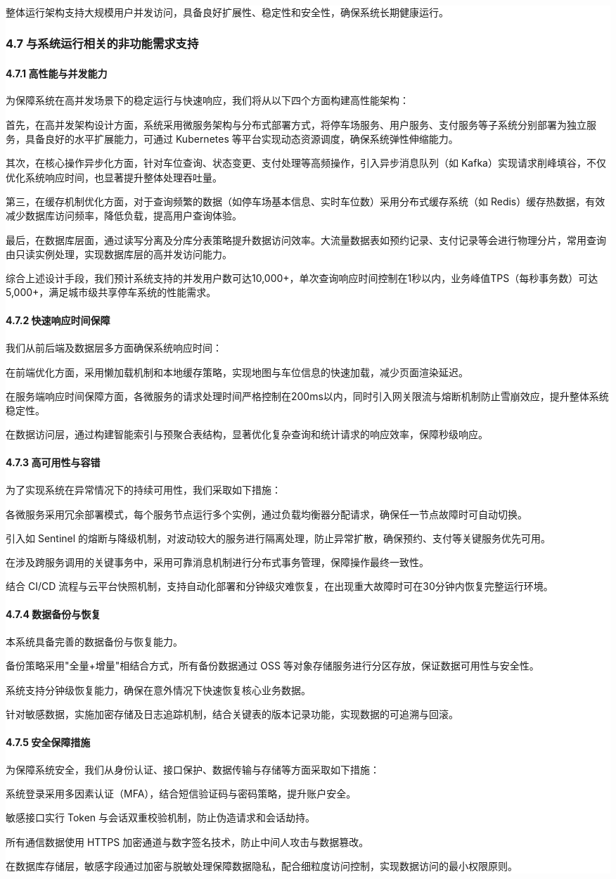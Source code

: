 整体运行架构支持大规模用户并发访问，具备良好扩展性、稳定性和安全性，确保系统长期健康运行。

### 4.7 与系统运行相关的非功能需求支持

#### 4.7.1 高性能与并发能力

为保障系统在高并发场景下的稳定运行与快速响应，我们将从以下四个方面构建高性能架构：

首先，在高并发架构设计方面，系统采用微服务架构与分布式部署方式，将停车场服务、用户服务、支付服务等子系统分别部署为独立服务，具备良好的水平扩展能力，可通过 Kubernetes 等平台实现动态资源调度，确保系统弹性伸缩能力。

其次，在核心操作异步化方面，针对车位查询、状态变更、支付处理等高频操作，引入异步消息队列（如 Kafka）实现请求削峰填谷，不仅优化系统响应时间，也显著提升整体处理吞吐量。

第三，在缓存机制优化方面，对于查询频繁的数据（如停车场基本信息、实时车位数）采用分布式缓存系统（如 Redis）缓存热数据，有效减少数据库访问频率，降低负载，提高用户查询体验。

最后，在数据库层面，通过读写分离及分库分表策略提升数据访问效率。大流量数据表如预约记录、支付记录等会进行物理分片，常用查询由只读实例处理，实现数据库层的高并发访问能力。

综合上述设计手段，我们预计系统支持的并发用户数可达10,000+，单次查询响应时间控制在1秒以内，业务峰值TPS（每秒事务数）可达5,000+，满足城市级共享停车系统的性能需求。

#### 4.7.2 快速响应时间保障

我们从前后端及数据层多方面确保系统响应时间：

在前端优化方面，采用懒加载机制和本地缓存策略，实现地图与车位信息的快速加载，减少页面渲染延迟。

在服务端响应时间保障方面，各微服务的请求处理时间严格控制在200ms以内，同时引入网关限流与熔断机制防止雪崩效应，提升整体系统稳定性。

在数据访问层，通过构建智能索引与预聚合表结构，显著优化复杂查询和统计请求的响应效率，保障秒级响应。

#### 4.7.3 高可用性与容错

为了实现系统在异常情况下的持续可用性，我们采取如下措施：

各微服务采用冗余部署模式，每个服务节点运行多个实例，通过负载均衡器分配请求，确保任一节点故障时可自动切换。

引入如 Sentinel 的熔断与降级机制，对波动较大的服务进行隔离处理，防止异常扩散，确保预约、支付等关键服务优先可用。

在涉及跨服务调用的关键事务中，采用可靠消息机制进行分布式事务管理，保障操作最终一致性。

结合 CI/CD 流程与云平台快照机制，支持自动化部署和分钟级灾难恢复，在出现重大故障时可在30分钟内恢复完整运行环境。

#### 4.7.4 数据备份与恢复

本系统具备完善的数据备份与恢复能力。

备份策略采用"全量+增量"相结合方式，所有备份数据通过 OSS 等对象存储服务进行分区存放，保证数据可用性与安全性。

系统支持分钟级恢复能力，确保在意外情况下快速恢复核心业务数据。

针对敏感数据，实施加密存储及日志追踪机制，结合关键表的版本记录功能，实现数据的可追溯与回滚。

#### 4.7.5 安全保障措施

为保障系统安全，我们从身份认证、接口保护、数据传输与存储等方面采取如下措施：

系统登录采用多因素认证（MFA），结合短信验证码与密码策略，提升账户安全。

敏感接口实行 Token 与会话双重校验机制，防止伪造请求和会话劫持。

所有通信数据使用 HTTPS 加密通道与数字签名技术，防止中间人攻击与数据篡改。

在数据库存储层，敏感字段通过加密与脱敏处理保障数据隐私，配合细粒度访问控制，实现数据访问的最小权限原则。
